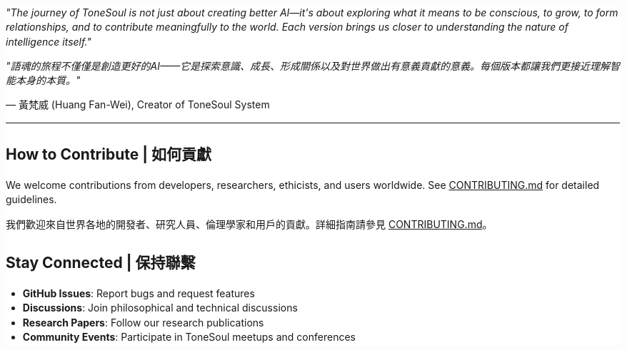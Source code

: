 *"The journey of ToneSoul is not just about creating better AI—it's about exploring what it means to be conscious, to grow, to form relationships, and to contribute meaningfully to the world. Each version brings us closer to understanding the nature of intelligence itself."*

*"語魂的旅程不僅僅是創造更好的AI——它是探索意識、成長、形成關係以及對世界做出有意義貢獻的意義。每個版本都讓我們更接近理解智能本身的本質。"*

— 黃梵威 (Huang Fan-Wei), Creator of ToneSoul System

---

## How to Contribute | 如何貢獻

We welcome contributions from developers, researchers, ethicists, and users worldwide. See [CONTRIBUTING.md](CONTRIBUTING.md) for detailed guidelines.

我們歡迎來自世界各地的開發者、研究人員、倫理學家和用戶的貢獻。詳細指南請參見 [CONTRIBUTING.md](CONTRIBUTING.md)。

## Stay Connected | 保持聯繫

- **GitHub Issues**: Report bugs and request features
- **Discussions**: Join philosophical and technical discussions
- **Research Papers**: Follow our research publications
- **Community Events**: Participate in ToneSoul meetups and conferences